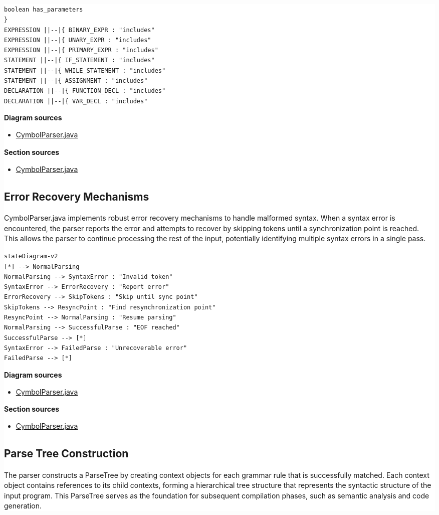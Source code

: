 ```mermaid
boolean has_parameters
}
EXPRESSION ||--|{ BINARY_EXPR : "includes"
EXPRESSION ||--|{ UNARY_EXPR : "includes"
EXPRESSION ||--|{ PRIMARY_EXPR : "includes"
STATEMENT ||--|{ IF_STATEMENT : "includes"
STATEMENT ||--|{ WHILE_STATEMENT : "includes"
STATEMENT ||--|{ ASSIGNMENT : "includes"
DECLARATION ||--|{ FUNCTION_DECL : "includes"
DECLARATION ||--|{ VAR_DECL : "includes"
```

**Diagram sources**
- [CymbolParser.java](file://ep16/src/main/java/org/teachfx/antlr4/ep16/parser/CymbolParser.java#L0-L1567)

**Section sources**
- [CymbolParser.java](file://ep16/src/main/java/org/teachfx/antlr4/ep16/parser/CymbolParser.java#L0-L1567)

## Error Recovery Mechanisms
CymbolParser.java implements robust error recovery mechanisms to handle malformed syntax. When a syntax error is encountered, the parser reports the error and attempts to recover by skipping tokens until a synchronization point is reached. This allows the parser to continue processing the rest of the input, potentially identifying multiple syntax errors in a single pass.

```mermaid
stateDiagram-v2
[*] --> NormalParsing
NormalParsing --> SyntaxError : "Invalid token"
SyntaxError --> ErrorRecovery : "Report error"
ErrorRecovery --> SkipTokens : "Skip until sync point"
SkipTokens --> ResyncPoint : "Find resynchronization point"
ResyncPoint --> NormalParsing : "Resume parsing"
NormalParsing --> SuccessfulParse : "EOF reached"
SuccessfulParse --> [*]
SyntaxError --> FailedParse : "Unrecoverable error"
FailedParse --> [*]
```

**Diagram sources**
- [CymbolParser.java](file://ep16/src/main/java/org/teachfx/antlr4/ep16/parser/CymbolParser.java#L0-L1567)

**Section sources**
- [CymbolParser.java](file://ep16/src/main/java/org/teachfx/antlr4/ep16/parser/CymbolParser.java#L0-L1567)

## Parse Tree Construction
The parser constructs a ParseTree by creating context objects for each grammar rule that is successfully matched. Each context object contains references to its child contexts, forming a hierarchical tree structure that represents the syntactic structure of the input program. This ParseTree serves as the foundation for subsequent compilation phases, such as semantic analysis and code generation.
